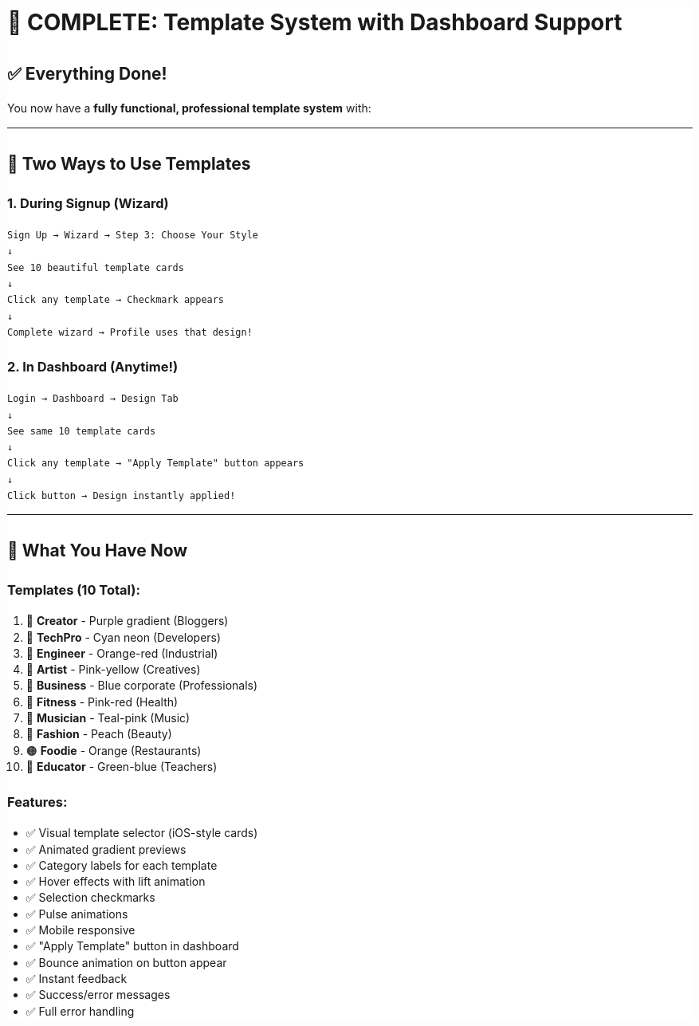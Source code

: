 # 🎉 COMPLETE: Template System with Dashboard Support

## ✅ Everything Done!

You now have a **fully functional, professional template system** with:

---

## 🎨 Two Ways to Use Templates

### 1. During Signup (Wizard)
```
Sign Up → Wizard → Step 3: Choose Your Style
↓
See 10 beautiful template cards
↓
Click any template → Checkmark appears
↓
Complete wizard → Profile uses that design!
```

### 2. In Dashboard (Anytime!)
```
Login → Dashboard → Design Tab
↓
See same 10 template cards
↓
Click any template → "Apply Template" button appears
↓
Click button → Design instantly applied!
```

---

## 🚀 What You Have Now

### Templates (10 Total):
1. 💜 **Creator** - Purple gradient (Bloggers)
2. 💙 **TechPro** - Cyan neon (Developers)
3. 🧡 **Engineer** - Orange-red (Industrial)
4. 💖 **Artist** - Pink-yellow (Creatives)
5. 🔵 **Business** - Blue corporate (Professionals)
6. 🔴 **Fitness** - Pink-red (Health)
7. 🩷 **Musician** - Teal-pink (Music)
8. 🍑 **Fashion** - Peach (Beauty)
9. 🟠 **Foodie** - Orange (Restaurants)
10. 💚 **Educator** - Green-blue (Teachers)

### Features:
- ✅ Visual template selector (iOS-style cards)
- ✅ Animated gradient previews
- ✅ Category labels for each template
- ✅ Hover effects with lift animation
- ✅ Selection checkmarks
- ✅ Pulse animations
- ✅ Mobile responsive
- ✅ "Apply Template" button in dashboard
- ✅ Bounce animation on button appear
- ✅ Instant feedback
- ✅ Success/error messages
- ✅ Full error handling